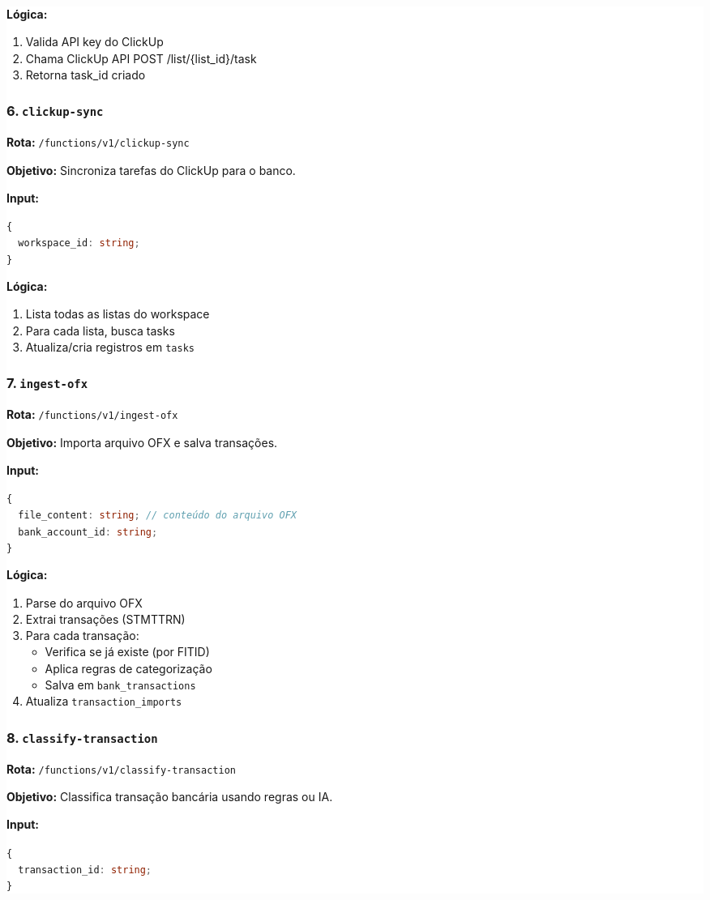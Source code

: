 **Lógica:**
1. Valida API key do ClickUp
2. Chama ClickUp API POST /list/{list_id}/task
3. Retorna task_id criado

### 6. `clickup-sync`

**Rota:** `/functions/v1/clickup-sync`

**Objetivo:** Sincroniza tarefas do ClickUp para o banco.

**Input:**
```typescript
{
  workspace_id: string;
}
```

**Lógica:**
1. Lista todas as listas do workspace
2. Para cada lista, busca tasks
3. Atualiza/cria registros em `tasks`

### 7. `ingest-ofx`

**Rota:** `/functions/v1/ingest-ofx`

**Objetivo:** Importa arquivo OFX e salva transações.

**Input:**
```typescript
{
  file_content: string; // conteúdo do arquivo OFX
  bank_account_id: string;
}
```

**Lógica:**
1. Parse do arquivo OFX
2. Extrai transações (STMTTRN)
3. Para cada transação:
   - Verifica se já existe (por FITID)
   - Aplica regras de categorização
   - Salva em `bank_transactions`
4. Atualiza `transaction_imports`

### 8. `classify-transaction`

**Rota:** `/functions/v1/classify-transaction`

**Objetivo:** Classifica transação bancária usando regras ou IA.

**Input:**
```typescript
{
  transaction_id: string;
}
```
